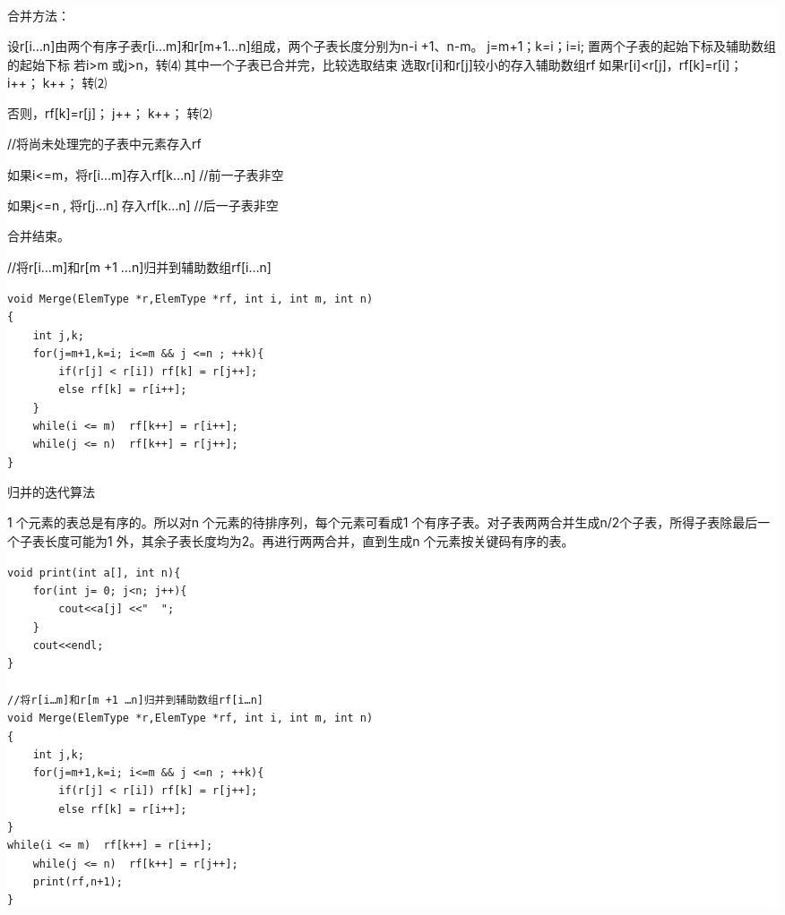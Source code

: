 合并方法：

设r[i…n]由两个有序子表r[i…m]和r[m+1…n]组成，两个子表长度分别为n-i +1、n-m。
j=m+1；k=i；i=i;  置两个子表的起始下标及辅助数组的起始下标
若i>m 或j>n，转⑷  其中一个子表已合并完，比较选取结束
选取r[i]和r[j]较小的存入辅助数组rf
如果r[i]<r[j]，rf[k]=r[i]； i++； k++； 转⑵

否则，rf[k]=r[j]； j++； k++； 转⑵

//将尚未处理完的子表中元素存入rf

如果i<=m，将r[i…m]存入rf[k…n] //前一子表非空

如果j<=n ,  将r[j…n] 存入rf[k…n] //后一子表非空

合并结束。

//将r[i…m]和r[m +1 …n]归并到辅助数组rf[i…n]  

	void Merge(ElemType *r,ElemType *rf, int i, int m, int n)  
	{  
    	int j,k;  
    	for(j=m+1,k=i; i<=m && j <=n ; ++k){  
        	if(r[j] < r[i]) rf[k] = r[j++];  
       		else rf[k] = r[i++];  
    	}  
    	while(i <= m)  rf[k++] = r[i++];  
    	while(j <= n)  rf[k++] = r[j++];  
	}  


归并的迭代算法

1 个元素的表总是有序的。所以对n 个元素的待排序列，每个元素可看成1 个有序子表。对子表两两合并生成n/2个子表，所得子表除最后一个子表长度可能为1 外，其余子表长度均为2。再进行两两合并，直到生成n 个元素按关键码有序的表。

	void print(int a[], int n){  
    	for(int j= 0; j<n; j++){  
        	cout<<a[j] <<"  ";  
    	}  
    	cout<<endl;  
	}  
  
	//将r[i…m]和r[m +1 …n]归并到辅助数组rf[i…n]  
	void Merge(ElemType *r,ElemType *rf, int i, int m, int n)  
	{  
    	int j,k;  
    	for(j=m+1,k=i; i<=m && j <=n ; ++k){  
        	if(r[j] < r[i]) rf[k] = r[j++];  
        	else rf[k] = r[i++];  
   	}	  
   	while(i <= m)  rf[k++] = r[i++];  
    	while(j <= n)  rf[k++] = r[j++];  
    	print(rf,n+1);  
	}  
  